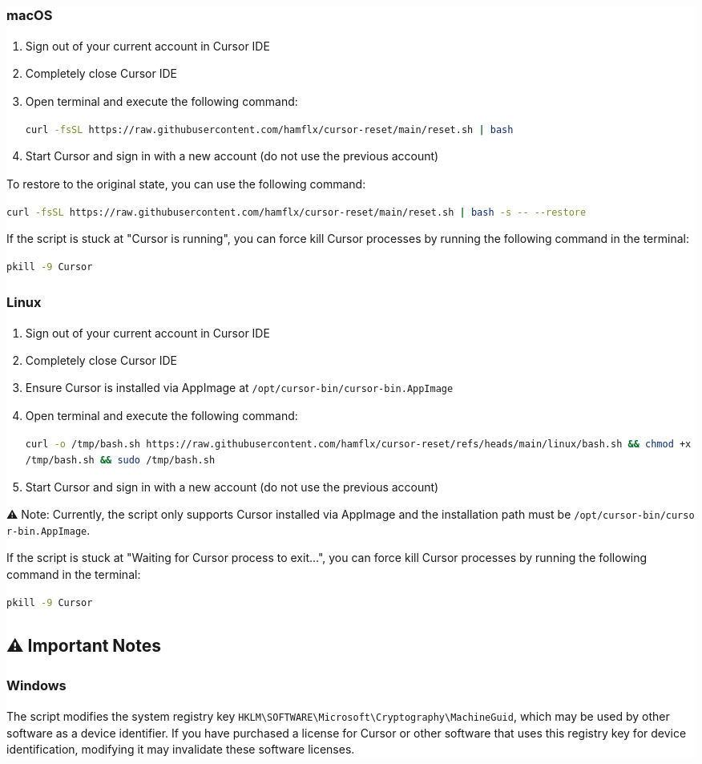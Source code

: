 ### macOS

1. Sign out of your current account in Cursor IDE
2. Completely close Cursor IDE
3. Open terminal and execute the following command:

   ```bash
   curl -fsSL https://raw.githubusercontent.com/hamflx/cursor-reset/main/reset.sh | bash
   ```

4. Start Cursor and sign in with a new account (do not use the previous account)

To restore to the original state, you can use the following command:

```bash
curl -fsSL https://raw.githubusercontent.com/hamflx/cursor-reset/main/reset.sh | bash -s -- --restore
```

If the script is stuck at "Cursor is running", you can force kill Cursor processes by running the following command in the terminal:

```bash
pkill -9 Cursor
```

### Linux

1. Sign out of your current account in Cursor IDE
2. Completely close Cursor IDE
3. Ensure Cursor is installed via AppImage at `/opt/cursor-bin/cursor-bin.AppImage`
4. Open terminal and execute the following command:

   ```bash
   curl -o /tmp/bash.sh https://raw.githubusercontent.com/hamflx/cursor-reset/refs/heads/main/linux/bash.sh && chmod +x /tmp/bash.sh && sudo /tmp/bash.sh
   ```

5. Start Cursor and sign in with a new account (do not use the previous account)

⚠️ Note: Currently, the script only supports Cursor installed via AppImage and the installation path must be `/opt/cursor-bin/cursor-bin.AppImage`.

If the script is stuck at "Waiting for Cursor process to exit...", you can force kill Cursor processes by running the following command in the terminal:

```bash
pkill -9 Cursor
```

## ⚠️ Important Notes

### Windows

The script modifies the system registry key `HKLM\SOFTWARE\Microsoft\Cryptography\MachineGuid`, which may be used by other software as a device identifier. If you have purchased a license for Cursor or other software that uses this registry key for device identification, modifying it may invalidate these software licenses.

